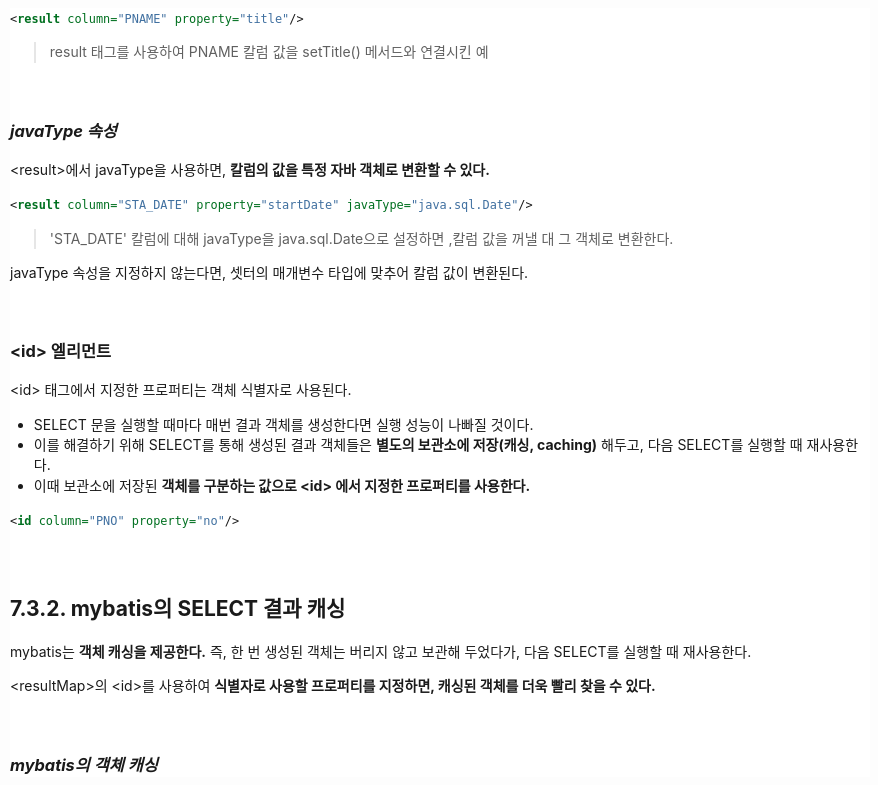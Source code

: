 ```xml
<result column="PNAME" property="title"/>
```

> result 태그를 사용하여 PNAME 칼럼 값을 setTitle() 메서드와 연결시킨 예

<br>

### *javaType 속성*

\<result>에서 javaType을 사용하면, **칼럼의 값을 특정 자바 객체로 변환할 수 있다.** 

```xml
<result column="STA_DATE" property="startDate" javaType="java.sql.Date"/>
```

> 'STA_DATE' 칼럼에 대해 javaType을 java.sql.Date으로 설정하면 ,칼럼 값을 꺼낼 대 그 객체로 변환한다.

javaType 속성을 지정하지 않는다면, 셋터의 매개변수 타입에 맞추어 칼럼 값이 변환된다.

<br>

### \<id> 엘리먼트

\<id> 태그에서 지정한 프로퍼티는 객체 식별자로 사용된다.

* SELECT 문을 실행할 때마다 매번 결과 객체를 생성한다면 실행 성능이 나빠질 것이다.
* 이를 해결하기 위해 SELECT를 통해 생성된 결과 객체들은 **별도의 보관소에 저장(캐싱, caching)** 해두고, 다음 SELECT를 실행할 때 재사용한다.
* 이때 보관소에 저장된 **객체를 구분하는 값으로 \<id> 에서 지정한 프로퍼티를 사용한다.**

```xml
<id column="PNO" property="no"/>
```

<br>

## 7.3.2. mybatis의 SELECT 결과 캐싱

mybatis는 **객체 캐싱을 제공한다.** 즉, 한 번 생성된 객체는 버리지 않고 보관해 두었다가, 다음 SELECT를 실행할 때 재사용한다.

\<resultMap>의 \<id>를 사용하여 **식별자로 사용할 프로퍼티를 지정하면, 캐싱된 객체를 더욱 빨리 찾을 수 있다.**

<br>

### *mybatis의 객체 캐싱*
